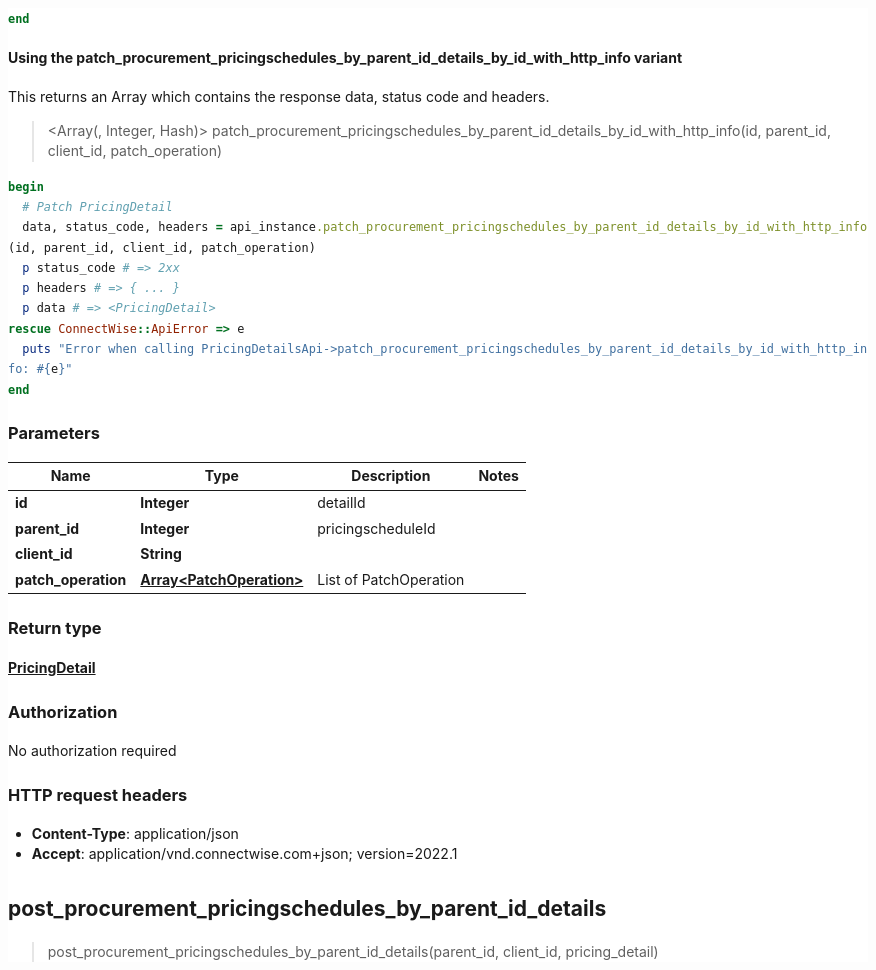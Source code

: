 ```ruby
end
```

#### Using the patch_procurement_pricingschedules_by_parent_id_details_by_id_with_http_info variant

This returns an Array which contains the response data, status code and headers.

> <Array(<PricingDetail>, Integer, Hash)> patch_procurement_pricingschedules_by_parent_id_details_by_id_with_http_info(id, parent_id, client_id, patch_operation)

```ruby
begin
  # Patch PricingDetail
  data, status_code, headers = api_instance.patch_procurement_pricingschedules_by_parent_id_details_by_id_with_http_info(id, parent_id, client_id, patch_operation)
  p status_code # => 2xx
  p headers # => { ... }
  p data # => <PricingDetail>
rescue ConnectWise::ApiError => e
  puts "Error when calling PricingDetailsApi->patch_procurement_pricingschedules_by_parent_id_details_by_id_with_http_info: #{e}"
end
```

### Parameters

| Name | Type | Description | Notes |
| ---- | ---- | ----------- | ----- |
| **id** | **Integer** | detailId |  |
| **parent_id** | **Integer** | pricingscheduleId |  |
| **client_id** | **String** |  |  |
| **patch_operation** | [**Array&lt;PatchOperation&gt;**](PatchOperation.md) | List of PatchOperation |  |

### Return type

[**PricingDetail**](PricingDetail.md)

### Authorization

No authorization required

### HTTP request headers

- **Content-Type**: application/json
- **Accept**: application/vnd.connectwise.com+json; version=2022.1


## post_procurement_pricingschedules_by_parent_id_details

> <PricingDetail> post_procurement_pricingschedules_by_parent_id_details(parent_id, client_id, pricing_detail)
